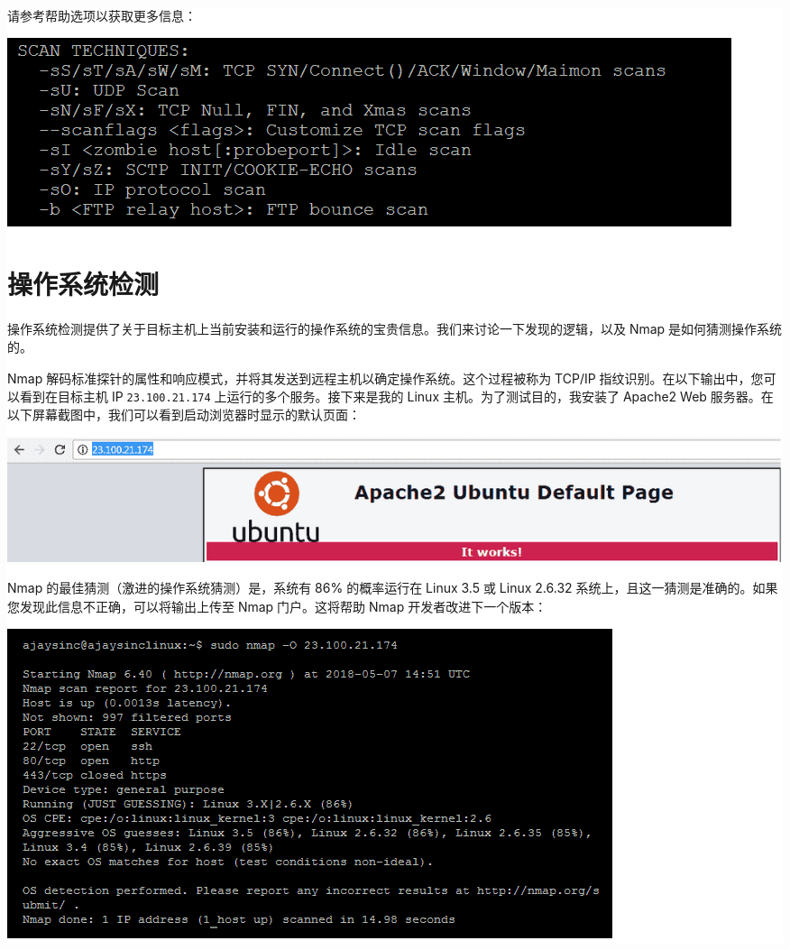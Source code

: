 请参考帮助选项以获取更多信息：

![](img/6c998a25-c8c7-4643-9d02-217bd1368650.png)

# 操作系统检测

操作系统检测提供了关于目标主机上当前安装和运行的操作系统的宝贵信息。我们来讨论一下发现的逻辑，以及 Nmap 是如何猜测操作系统的。

Nmap 解码标准探针的属性和响应模式，并将其发送到远程主机以确定操作系统。这个过程被称为 TCP/IP 指纹识别。在以下输出中，您可以看到在目标主机 IP `23.100.21.174` 上运行的多个服务。接下来是我的 Linux 主机。为了测试目的，我安装了 Apache2 Web 服务器。在以下屏幕截图中，我们可以看到启动浏览器时显示的默认页面：

![](img/ebbb3d78-4a2d-4193-9bac-f99bf550cd19.png)

Nmap 的最佳猜测（激进的操作系统猜测）是，系统有 86% 的概率运行在 Linux 3.5 或 Linux 2.6.32 系统上，且这一猜测是准确的。如果您发现此信息不正确，可以将输出上传至 Nmap 门户。这将帮助 Nmap 开发者改进下一个版本：

![](img/a967e83d-8ae1-41e5-891d-7cc883b954e6.png)
